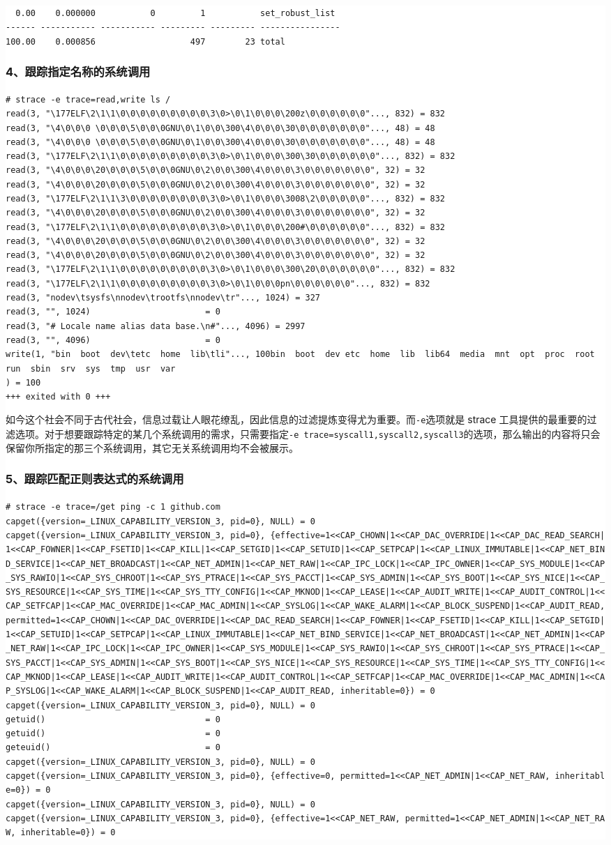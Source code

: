 ```shell
  0.00    0.000000           0         1           set_robust_list
------ ----------- ----------- --------- --------- ----------------
100.00    0.000856                   497        23 total
```

### 4、跟踪指定名称的系统调用
```shell
# strace -e trace=read,write ls /
read(3, "\177ELF\2\1\1\0\0\0\0\0\0\0\0\0\3\0>\0\1\0\0\0\200z\0\0\0\0\0\0"..., 832) = 832
read(3, "\4\0\0\0 \0\0\0\5\0\0\0GNU\0\1\0\0\300\4\0\0\0\30\0\0\0\0\0\0\0"..., 48) = 48
read(3, "\4\0\0\0 \0\0\0\5\0\0\0GNU\0\1\0\0\300\4\0\0\0\30\0\0\0\0\0\0\0"..., 48) = 48
read(3, "\177ELF\2\1\1\0\0\0\0\0\0\0\0\0\3\0>\0\1\0\0\0\300\30\0\0\0\0\0\0"..., 832) = 832
read(3, "\4\0\0\0\20\0\0\0\5\0\0\0GNU\0\2\0\0\300\4\0\0\0\3\0\0\0\0\0\0\0", 32) = 32
read(3, "\4\0\0\0\20\0\0\0\5\0\0\0GNU\0\2\0\0\300\4\0\0\0\3\0\0\0\0\0\0\0", 32) = 32
read(3, "\177ELF\2\1\1\3\0\0\0\0\0\0\0\0\3\0>\0\1\0\0\0\3008\2\0\0\0\0\0"..., 832) = 832
read(3, "\4\0\0\0\20\0\0\0\5\0\0\0GNU\0\2\0\0\300\4\0\0\0\3\0\0\0\0\0\0\0", 32) = 32
read(3, "\177ELF\2\1\1\0\0\0\0\0\0\0\0\0\3\0>\0\1\0\0\0\200#\0\0\0\0\0\0"..., 832) = 832
read(3, "\4\0\0\0\20\0\0\0\5\0\0\0GNU\0\2\0\0\300\4\0\0\0\3\0\0\0\0\0\0\0", 32) = 32
read(3, "\4\0\0\0\20\0\0\0\5\0\0\0GNU\0\2\0\0\300\4\0\0\0\3\0\0\0\0\0\0\0", 32) = 32
read(3, "\177ELF\2\1\1\0\0\0\0\0\0\0\0\0\3\0>\0\1\0\0\0\300\20\0\0\0\0\0\0"..., 832) = 832
read(3, "\177ELF\2\1\1\0\0\0\0\0\0\0\0\0\3\0>\0\1\0\0\0pn\0\0\0\0\0\0"..., 832) = 832
read(3, "nodev\tsysfs\nnodev\trootfs\nnodev\tr"..., 1024) = 327
read(3, "", 1024)                       = 0
read(3, "# Locale name alias data base.\n#"..., 4096) = 2997
read(3, "", 4096)                       = 0
write(1, "bin  boot  dev\tetc  home  lib\tli"..., 100bin  boot  dev	etc  home  lib	lib64  media  mnt  opt	proc  root  run  sbin  srv  sys  tmp  usr  var
) = 100
+++ exited with 0 +++
```

如今这个社会不同于古代社会，信息过载让人眼花缭乱，因此信息的过滤提炼变得尤为重要。而`-e`选项就是 strace 工具提供的最重要的过滤选项。对于想要跟踪特定的某几个系统调用的需求，只需要指定`-e trace=syscall1,syscall2,syscall3`的选项，那么输出的内容将只会保留你所指定的那三个系统调用，其它无关系统调用均不会被展示。

### 5、跟踪匹配正则表达式的系统调用
```shell
# strace -e trace=/get ping -c 1 github.com
capget({version=_LINUX_CAPABILITY_VERSION_3, pid=0}, NULL) = 0
capget({version=_LINUX_CAPABILITY_VERSION_3, pid=0}, {effective=1<<CAP_CHOWN|1<<CAP_DAC_OVERRIDE|1<<CAP_DAC_READ_SEARCH|1<<CAP_FOWNER|1<<CAP_FSETID|1<<CAP_KILL|1<<CAP_SETGID|1<<CAP_SETUID|1<<CAP_SETPCAP|1<<CAP_LINUX_IMMUTABLE|1<<CAP_NET_BIND_SERVICE|1<<CAP_NET_BROADCAST|1<<CAP_NET_ADMIN|1<<CAP_NET_RAW|1<<CAP_IPC_LOCK|1<<CAP_IPC_OWNER|1<<CAP_SYS_MODULE|1<<CAP_SYS_RAWIO|1<<CAP_SYS_CHROOT|1<<CAP_SYS_PTRACE|1<<CAP_SYS_PACCT|1<<CAP_SYS_ADMIN|1<<CAP_SYS_BOOT|1<<CAP_SYS_NICE|1<<CAP_SYS_RESOURCE|1<<CAP_SYS_TIME|1<<CAP_SYS_TTY_CONFIG|1<<CAP_MKNOD|1<<CAP_LEASE|1<<CAP_AUDIT_WRITE|1<<CAP_AUDIT_CONTROL|1<<CAP_SETFCAP|1<<CAP_MAC_OVERRIDE|1<<CAP_MAC_ADMIN|1<<CAP_SYSLOG|1<<CAP_WAKE_ALARM|1<<CAP_BLOCK_SUSPEND|1<<CAP_AUDIT_READ, permitted=1<<CAP_CHOWN|1<<CAP_DAC_OVERRIDE|1<<CAP_DAC_READ_SEARCH|1<<CAP_FOWNER|1<<CAP_FSETID|1<<CAP_KILL|1<<CAP_SETGID|1<<CAP_SETUID|1<<CAP_SETPCAP|1<<CAP_LINUX_IMMUTABLE|1<<CAP_NET_BIND_SERVICE|1<<CAP_NET_BROADCAST|1<<CAP_NET_ADMIN|1<<CAP_NET_RAW|1<<CAP_IPC_LOCK|1<<CAP_IPC_OWNER|1<<CAP_SYS_MODULE|1<<CAP_SYS_RAWIO|1<<CAP_SYS_CHROOT|1<<CAP_SYS_PTRACE|1<<CAP_SYS_PACCT|1<<CAP_SYS_ADMIN|1<<CAP_SYS_BOOT|1<<CAP_SYS_NICE|1<<CAP_SYS_RESOURCE|1<<CAP_SYS_TIME|1<<CAP_SYS_TTY_CONFIG|1<<CAP_MKNOD|1<<CAP_LEASE|1<<CAP_AUDIT_WRITE|1<<CAP_AUDIT_CONTROL|1<<CAP_SETFCAP|1<<CAP_MAC_OVERRIDE|1<<CAP_MAC_ADMIN|1<<CAP_SYSLOG|1<<CAP_WAKE_ALARM|1<<CAP_BLOCK_SUSPEND|1<<CAP_AUDIT_READ, inheritable=0}) = 0
capget({version=_LINUX_CAPABILITY_VERSION_3, pid=0}, NULL) = 0
getuid()                                = 0
getuid()                                = 0
geteuid()                               = 0
capget({version=_LINUX_CAPABILITY_VERSION_3, pid=0}, NULL) = 0
capget({version=_LINUX_CAPABILITY_VERSION_3, pid=0}, {effective=0, permitted=1<<CAP_NET_ADMIN|1<<CAP_NET_RAW, inheritable=0}) = 0
capget({version=_LINUX_CAPABILITY_VERSION_3, pid=0}, NULL) = 0
capget({version=_LINUX_CAPABILITY_VERSION_3, pid=0}, {effective=1<<CAP_NET_RAW, permitted=1<<CAP_NET_ADMIN|1<<CAP_NET_RAW, inheritable=0}) = 0
```